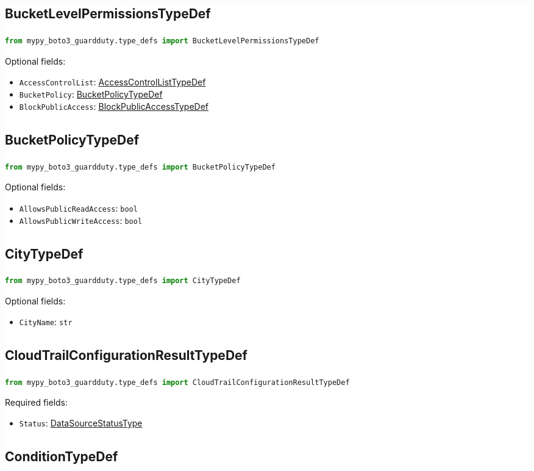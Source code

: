 <a id="bucketlevelpermissionstypedef"></a>

## BucketLevelPermissionsTypeDef

```python
from mypy_boto3_guardduty.type_defs import BucketLevelPermissionsTypeDef
```

Optional fields:

- `AccessControlList`:
  [AccessControlListTypeDef](./type_defs.md#accesscontrollisttypedef)
- `BucketPolicy`: [BucketPolicyTypeDef](./type_defs.md#bucketpolicytypedef)
- `BlockPublicAccess`:
  [BlockPublicAccessTypeDef](./type_defs.md#blockpublicaccesstypedef)

<a id="bucketpolicytypedef"></a>

## BucketPolicyTypeDef

```python
from mypy_boto3_guardduty.type_defs import BucketPolicyTypeDef
```

Optional fields:

- `AllowsPublicReadAccess`: `bool`
- `AllowsPublicWriteAccess`: `bool`

<a id="citytypedef"></a>

## CityTypeDef

```python
from mypy_boto3_guardduty.type_defs import CityTypeDef
```

Optional fields:

- `CityName`: `str`

<a id="cloudtrailconfigurationresulttypedef"></a>

## CloudTrailConfigurationResultTypeDef

```python
from mypy_boto3_guardduty.type_defs import CloudTrailConfigurationResultTypeDef
```

Required fields:

- `Status`: [DataSourceStatusType](./literals.md#datasourcestatustype)

<a id="conditiontypedef"></a>

## ConditionTypeDef
